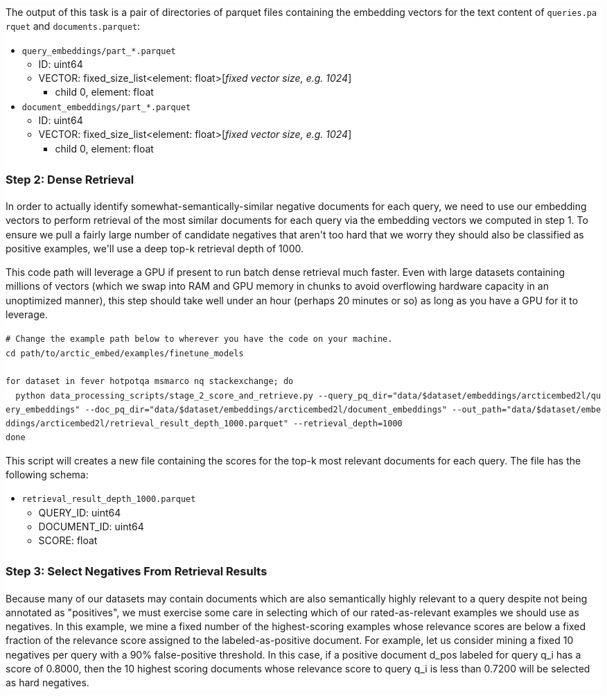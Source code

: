 The output of this task is a pair of directories of parquet files containing the embedding vectors for the text content of `queries.parquet` and `documents.parquet`:

- `query_embeddings/part_*.parquet`
  - ID: uint64
  - VECTOR: fixed_size_list<element: float>[*fixed vector size, e.g. 1024*]
    - child 0, element: float
- `document_embeddings/part_*.parquet`
  - ID: uint64
  - VECTOR: fixed_size_list<element: float>[*fixed vector size, e.g. 1024*]
    - child 0, element: float

### Step 2: Dense Retrieval

In order to actually identify somewhat-semantically-similar negative documents for each query, we need to use our embedding vectors to perform retrieval of the most similar documents for each query via the embedding vectors we computed in step 1. To ensure we pull a fairly large number of candidate negatives that aren't too hard that we worry they should also be classified as positive examples, we'll use a deep top-k retrieval depth of 1000.

This code path will leverage a GPU if present to run batch dense retrieval much faster. Even with large datasets containing millions of vectors (which we swap into RAM and GPU memory in chunks to avoid overflowing hardware capacity in an unoptimized manner), this step should take well under an hour (perhaps 20 minutes or so) as long as you have a GPU for it to leverage.


```shell
# Change the example path below to wherever you have the code on your machine.
cd path/to/arctic_embed/examples/finetune_models

for dataset in fever hotpotqa msmarco nq stackexchange; do
  python data_processing_scripts/stage_2_score_and_retrieve.py --query_pq_dir="data/$dataset/embeddings/arcticembed2l/query_embeddings" --doc_pq_dir="data/$dataset/embeddings/arcticembed2l/document_embeddings" --out_path="data/$dataset/embeddings/arcticembed2l/retrieval_result_depth_1000.parquet" --retrieval_depth=1000
done
```

This script will creates a new file containing the scores for the top-k most relevant documents for each query. The file has the following schema:
- `retrieval_result_depth_1000.parquet`
  - QUERY_ID: uint64
  - DOCUMENT_ID: uint64
  - SCORE: float

### Step 3: Select Negatives From Retrieval Results

Because many of our datasets may contain documents which are also semantically highly relevant to a query despite not being annotated as "positives", we must exercise some care in selecting which of our rated-as-relevant examples we should use as negatives. In this example, we mine a fixed number of the highest-scoring examples whose relevance scores are below a fixed fraction of the relevance score assigned to the labeled-as-positive document. For example, let us consider  mining a fixed 10 negatives per query with a 90% false-positive threshold. In this case, if a positive document d_pos labeled for query q_i has a score of 0.8000, then the 10 highest scoring documents whose relevance score to query q_i is less than 0.7200 will be selected as hard negatives.
